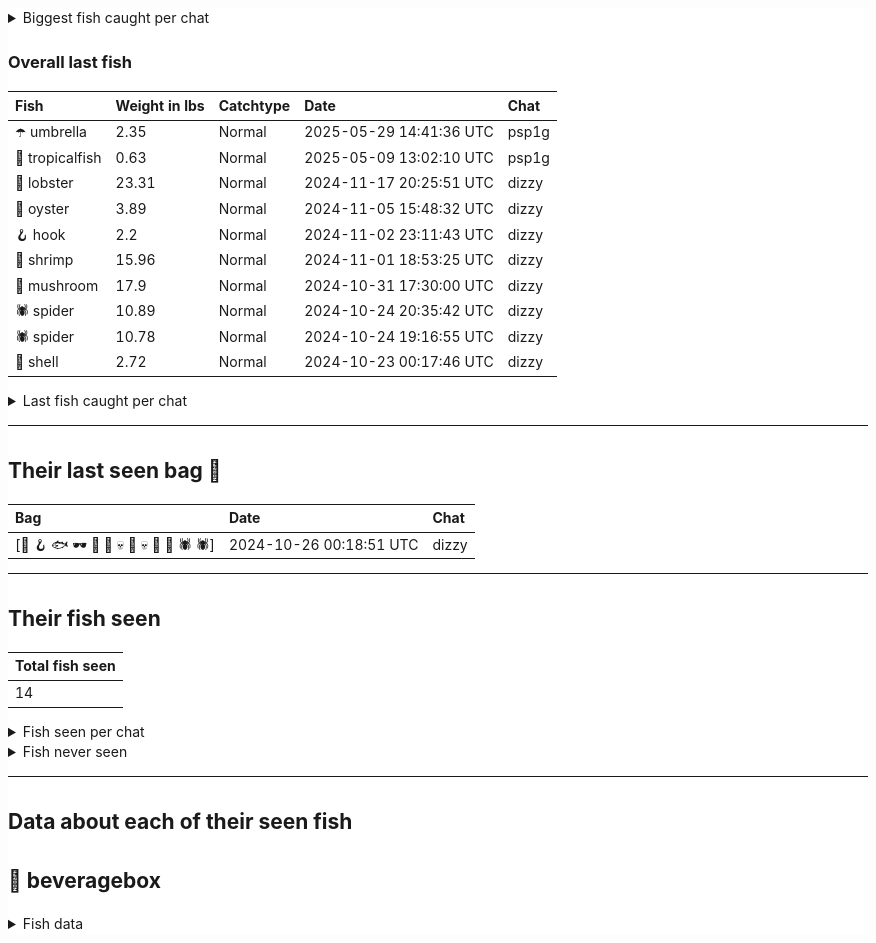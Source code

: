 <details><summary>Biggest fish caught per chat</summary></details>

### Overall last fish
| Fish            | Weight in lbs | Catchtype | Date                    | Chat  |
|:----------------|:--------------|:----------|:------------------------|:------|
| ☂️ umbrella      | 2.35          | Normal    | 2025-05-29 14:41:36 UTC | psp1g |
| 🐠 tropicalfish | 0.63          | Normal    | 2025-05-09 13:02:10 UTC | psp1g |
| 🦞 lobster      | 23.31         | Normal    | 2024-11-17 20:25:51 UTC | dizzy |
| 🦪 oyster       | 3.89          | Normal    | 2024-11-05 15:48:32 UTC | dizzy |
| 🪝 hook         | 2.2           | Normal    | 2024-11-02 23:11:43 UTC | dizzy |
| 🦐 shrimp       | 15.96         | Normal    | 2024-11-01 18:53:25 UTC | dizzy |
| 🍄 mushroom     | 17.9          | Normal    | 2024-10-31 17:30:00 UTC | dizzy |
| 🕷️ spider        | 10.89         | Normal    | 2024-10-24 20:35:42 UTC | dizzy |
| 🕷️ spider        | 10.78         | Normal    | 2024-10-24 19:16:55 UTC | dizzy |
| 🐚 shell        | 2.72          | Normal    | 2024-10-23 00:17:46 UTC | dizzy |

<details><summary>Last fish caught per chat</summary></details>

---------------

## Their last seen bag 🎒
| Bag                                   | Date                    | Chat  |
|:--------------------------------------|:------------------------|:------|
| [🐚 🪝 🐟 🕶️ 🧃 🦞 💀 🐊 💀 🐚 🐚 🕷️ 🕷️] | 2024-10-26 00:18:51 UTC | dizzy |

---------------

## Their fish seen
| Total fish seen |
|:----------------|
| 14              |

<details><summary>Fish seen per chat</summary></details>

<details><summary>Fish never seen</summary></details>

---------------

## Data about each of their seen fish

## 🧃 beveragebox

<details><summary>Fish data</summary></details>
